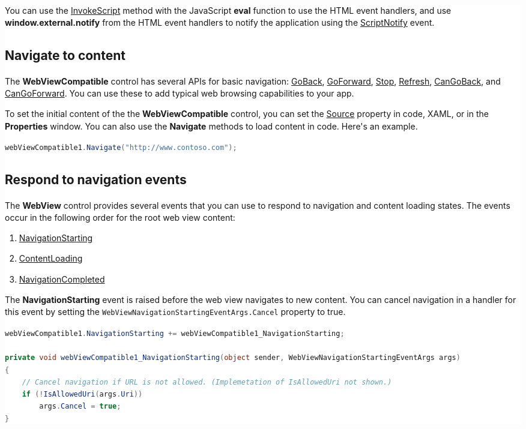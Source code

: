You can use the [InvokeScript](https://docs.microsoft.com/uwp/api/windows.web.ui.interop.webviewcontrol.invokescriptasync) method with the JavaScript **eval** function to use the HTML event handlers, and use **window.external.notify** from the HTML event handlers to notify the application using the [ScriptNotify](https://docs.microsoft.com/uwp/api/windows.web.ui.interop.webviewcontrol.scriptnotify) event.

## Navigate to content

The **WebViewCompatible** control has several APIs for basic navigation:  [GoBack](https://docs.microsoft.com/uwp/api/windows.web.ui.interop.webviewcontrol.goback), [GoForward](https://docs.microsoft.com/uwp/api/windows.web.ui.interop.webviewcontrol.goforward), [Stop](https://docs.microsoft.com/uwp/api/windows.web.ui.interop.webviewcontrol.stop), [Refresh](https://docs.microsoft.com/uwp/api/windows.web.ui.interop.webviewcontrol.refresh), [CanGoBack](https://docs.microsoft.com/uwp/api/windows.web.ui.interop.webviewcontrol.cangoback), and [CanGoForward](https://docs.microsoft.com/uwp/api/windows.web.ui.interop.webviewcontrol.cangoforward). You can use these to add typical web browsing capabilities to your app.

To set the initial content of the the **WebViewCompatible** control, you can set the [Source](https://docs.microsoft.com/uwp/api/windows.web.ui.interop.webviewcontrol.source) property in code, XAML, or in the **Properties** window. You can also use the **Navigate** methods to load content in code. Here's an example.

```csharp
webViewCompatible1.Navigate("http://www.contoso.com");
```

## Respond to navigation events

The **WebView** control provides several events that you can use to respond to navigation and content loading states. The events occur in the following order for the root web view content:

1. [NavigationStarting](https://docs.microsoft.com/uwp/api/windows.web.ui.interop.webviewcontrol.navigationstarting)

2. [ContentLoading](https://docs.microsoft.com/uwp/api/windows.web.ui.interop.webviewcontrol.contentloading)

3. [NavigationCompleted](https://docs.microsoft.com/uwp/api/windows.web.ui.interop.webviewcontrol.navigationcompleted)

The **NavigationStarting** event is raised before the web view navigates to new content. You can cancel navigation in a handler for this event by setting the ``WebViewNavigationStartingEventArgs.Cancel`` property to true.

```csharp
webViewCompatible1.NavigationStarting += webViewCompatible1_NavigationStarting;

private void webViewCompatible1_NavigationStarting(object sender, WebViewNavigationStartingEventArgs args)
{
    // Cancel navigation if URL is not allowed. (Implemetation of IsAllowedUri not shown.)
    if (!IsAllowedUri(args.Uri))
        args.Cancel = true;
}
```

